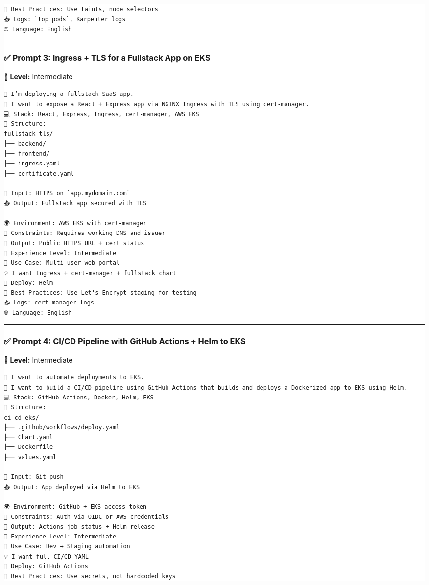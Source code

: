 ```
🔐 Best Practices: Use taints, node selectors  
📥 Logs: `top pods`, Karpenter logs  
🌐 Language: English
```

---

### ✅ Prompt 3: **Ingress + TLS for a Fullstack App on EKS**
**🧠 Level:** Intermediate  
```
🔧 I’m deploying a fullstack SaaS app.  
🎯 I want to expose a React + Express app via NGINX Ingress with TLS using cert-manager.  
💻 Stack: React, Express, Ingress, cert-manager, AWS EKS  
📁 Structure:
fullstack-tls/
├── backend/  
├── frontend/  
├── ingress.yaml  
├── certificate.yaml  

🔣 Input: HTTPS on `app.mydomain.com`  
📤 Output: Fullstack app secured with TLS  

🌍 Environment: AWS EKS with cert-manager  
📜 Constraints: Requires working DNS and issuer  
🧾 Output: Public HTTPS URL + cert status  
🔧 Experience Level: Intermediate  
🏢 Use Case: Multi-user web portal  
💡 I want Ingress + cert-manager + fullstack chart  
🚀 Deploy: Helm  
🔐 Best Practices: Use Let's Encrypt staging for testing  
📥 Logs: cert-manager logs  
🌐 Language: English
```

---

### ✅ Prompt 4: **CI/CD Pipeline with GitHub Actions + Helm to EKS**
**🧠 Level:** Intermediate  
```
🔧 I want to automate deployments to EKS.  
🎯 I want to build a CI/CD pipeline using GitHub Actions that builds and deploys a Dockerized app to EKS using Helm.  
💻 Stack: GitHub Actions, Docker, Helm, EKS  
📁 Structure:
ci-cd-eks/
├── .github/workflows/deploy.yaml  
├── Chart.yaml  
├── Dockerfile  
├── values.yaml  

🔣 Input: Git push  
📤 Output: App deployed via Helm to EKS  

🌍 Environment: GitHub + EKS access token  
📜 Constraints: Auth via OIDC or AWS credentials  
🧾 Output: Actions job status + Helm release  
🔧 Experience Level: Intermediate  
🏢 Use Case: Dev → Staging automation  
💡 I want full CI/CD YAML  
🚀 Deploy: GitHub Actions  
🔐 Best Practices: Use secrets, not hardcoded keys  
```